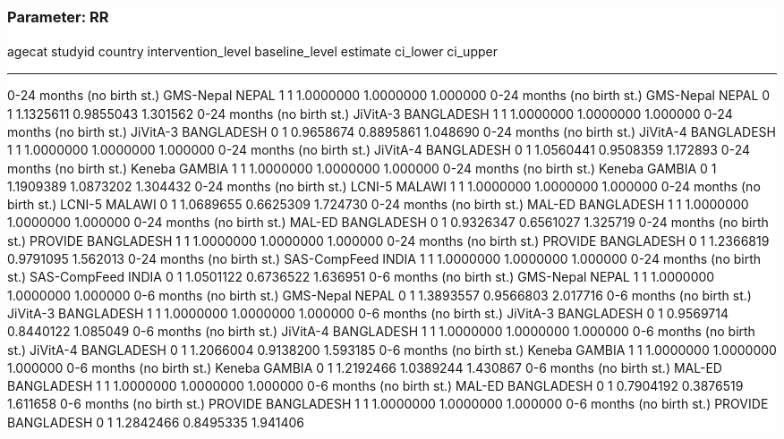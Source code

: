 

### Parameter: RR


agecat                       studyid        country      intervention_level   baseline_level     estimate    ci_lower   ci_upper
---------------------------  -------------  -----------  -------------------  ---------------  ----------  ----------  ---------
0-24 months (no birth st.)   GMS-Nepal      NEPAL        1                    1                 1.0000000   1.0000000   1.000000
0-24 months (no birth st.)   GMS-Nepal      NEPAL        0                    1                 1.1325611   0.9855043   1.301562
0-24 months (no birth st.)   JiVitA-3       BANGLADESH   1                    1                 1.0000000   1.0000000   1.000000
0-24 months (no birth st.)   JiVitA-3       BANGLADESH   0                    1                 0.9658674   0.8895861   1.048690
0-24 months (no birth st.)   JiVitA-4       BANGLADESH   1                    1                 1.0000000   1.0000000   1.000000
0-24 months (no birth st.)   JiVitA-4       BANGLADESH   0                    1                 1.0560441   0.9508359   1.172893
0-24 months (no birth st.)   Keneba         GAMBIA       1                    1                 1.0000000   1.0000000   1.000000
0-24 months (no birth st.)   Keneba         GAMBIA       0                    1                 1.1909389   1.0873202   1.304432
0-24 months (no birth st.)   LCNI-5         MALAWI       1                    1                 1.0000000   1.0000000   1.000000
0-24 months (no birth st.)   LCNI-5         MALAWI       0                    1                 1.0689655   0.6625309   1.724730
0-24 months (no birth st.)   MAL-ED         BANGLADESH   1                    1                 1.0000000   1.0000000   1.000000
0-24 months (no birth st.)   MAL-ED         BANGLADESH   0                    1                 0.9326347   0.6561027   1.325719
0-24 months (no birth st.)   PROVIDE        BANGLADESH   1                    1                 1.0000000   1.0000000   1.000000
0-24 months (no birth st.)   PROVIDE        BANGLADESH   0                    1                 1.2366819   0.9791095   1.562013
0-24 months (no birth st.)   SAS-CompFeed   INDIA        1                    1                 1.0000000   1.0000000   1.000000
0-24 months (no birth st.)   SAS-CompFeed   INDIA        0                    1                 1.0501122   0.6736522   1.636951
0-6 months (no birth st.)    GMS-Nepal      NEPAL        1                    1                 1.0000000   1.0000000   1.000000
0-6 months (no birth st.)    GMS-Nepal      NEPAL        0                    1                 1.3893557   0.9566803   2.017716
0-6 months (no birth st.)    JiVitA-3       BANGLADESH   1                    1                 1.0000000   1.0000000   1.000000
0-6 months (no birth st.)    JiVitA-3       BANGLADESH   0                    1                 0.9569714   0.8440122   1.085049
0-6 months (no birth st.)    JiVitA-4       BANGLADESH   1                    1                 1.0000000   1.0000000   1.000000
0-6 months (no birth st.)    JiVitA-4       BANGLADESH   0                    1                 1.2066004   0.9138200   1.593185
0-6 months (no birth st.)    Keneba         GAMBIA       1                    1                 1.0000000   1.0000000   1.000000
0-6 months (no birth st.)    Keneba         GAMBIA       0                    1                 1.2192466   1.0389244   1.430867
0-6 months (no birth st.)    MAL-ED         BANGLADESH   1                    1                 1.0000000   1.0000000   1.000000
0-6 months (no birth st.)    MAL-ED         BANGLADESH   0                    1                 0.7904192   0.3876519   1.611658
0-6 months (no birth st.)    PROVIDE        BANGLADESH   1                    1                 1.0000000   1.0000000   1.000000
0-6 months (no birth st.)    PROVIDE        BANGLADESH   0                    1                 1.2842466   0.8495335   1.941406